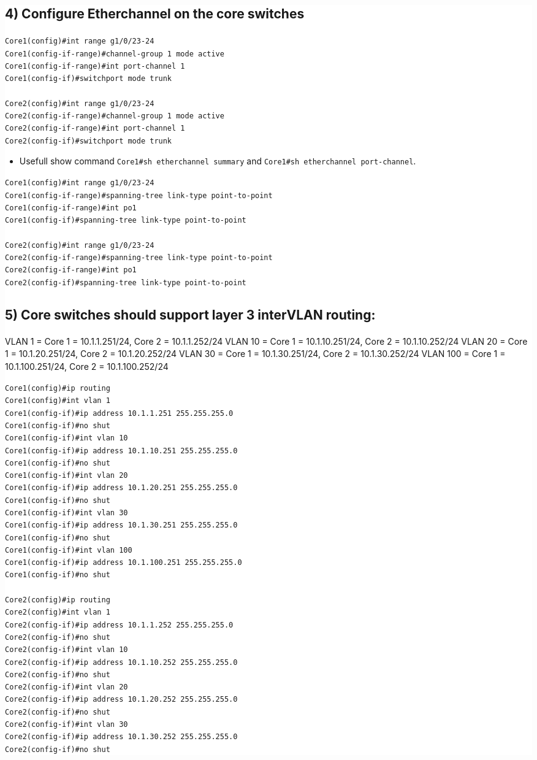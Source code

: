 ## **4) Configure Etherchannel on the core switches**
```
Core1(config)#int range g1/0/23-24
Core1(config-if-range)#channel-group 1 mode active 
Core1(config-if-range)#int port-channel 1
Core1(config-if)#switchport mode trunk

Core2(config)#int range g1/0/23-24
Core2(config-if-range)#channel-group 1 mode active 
Core2(config-if-range)#int port-channel 1
Core2(config-if)#switchport mode trunk
```
- Usefull show command `Core1#sh etherchannel summary` and `Core1#sh etherchannel port-channel`. 
```
Core1(config)#int range g1/0/23-24
Core1(config-if-range)#spanning-tree link-type point-to-point
Core1(config-if-range)#int po1
Core1(config-if)#spanning-tree link-type point-to-point

Core2(config)#int range g1/0/23-24
Core2(config-if-range)#spanning-tree link-type point-to-point
Core2(config-if-range)#int po1
Core2(config-if)#spanning-tree link-type point-to-point
```
## **5) Core switches should support layer 3 interVLAN routing:**
VLAN 1 = Core 1 = 10.1.1.251/24, Core 2 = 10.1.1.252/24
VLAN 10 = Core 1 = 10.1.10.251/24, Core 2 = 10.1.10.252/24
VLAN 20 = Core 1 = 10.1.20.251/24, Core 2 = 10.1.20.252/24
VLAN 30 = Core 1 = 10.1.30.251/24, Core 2 = 10.1.30.252/24
VLAN 100 = Core 1 = 10.1.100.251/24, Core 2 = 10.1.100.252/24
```
Core1(config)#ip routing
Core1(config)#int vlan 1
Core1(config-if)#ip address 10.1.1.251 255.255.255.0
Core1(config-if)#no shut
Core1(config-if)#int vlan 10
Core1(config-if)#ip address 10.1.10.251 255.255.255.0
Core1(config-if)#no shut
Core1(config-if)#int vlan 20
Core1(config-if)#ip address 10.1.20.251 255.255.255.0
Core1(config-if)#no shut
Core1(config-if)#int vlan 30
Core1(config-if)#ip address 10.1.30.251 255.255.255.0
Core1(config-if)#no shut
Core1(config-if)#int vlan 100
Core1(config-if)#ip address 10.1.100.251 255.255.255.0
Core1(config-if)#no shut

Core2(config)#ip routing
Core2(config)#int vlan 1
Core2(config-if)#ip address 10.1.1.252 255.255.255.0
Core2(config-if)#no shut
Core2(config-if)#int vlan 10
Core2(config-if)#ip address 10.1.10.252 255.255.255.0
Core2(config-if)#no shut
Core2(config-if)#int vlan 20
Core2(config-if)#ip address 10.1.20.252 255.255.255.0
Core2(config-if)#no shut
Core2(config-if)#int vlan 30
Core2(config-if)#ip address 10.1.30.252 255.255.255.0
Core2(config-if)#no shut
```